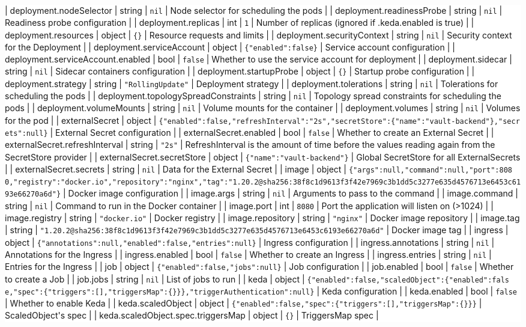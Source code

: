 | deployment.nodeSelector | string | `nil` | Node selector for scheduling the pods |
| deployment.readinessProbe | string | `nil` | Readiness probe configuration |
| deployment.replicas | int | `1` | Number of replicas (ignored if .keda.enabled is true) |
| deployment.resources | object | `{}` | Resource requests and limits |
| deployment.securityContext | string | `nil` | Security context for the Deployment |
| deployment.serviceAccount | object | `{"enabled":false}` | Service account configuration |
| deployment.serviceAccount.enabled | bool | `false` | Whether to use the service account for deployment |
| deployment.sidecar | string | `nil` | Sidecar containers configuration |
| deployment.startupProbe | object | `{}` | Startup probe configuration |
| deployment.strategy | string | `"RollingUpdate"` | Deployment strategy |
| deployment.tolerations | string | `nil` | Tolerations for scheduling the pods |
| deployment.topologySpreadConstraints | string | `nil` | Topology spread constraints for scheduling the pods |
| deployment.volumeMounts | string | `nil` | Volume mounts for the container |
| deployment.volumes | string | `nil` | Volumes for the pod |
| externalSecret | object | `{"enabled":false,"refreshInterval":"2s","secretStore":{"name":"vault-backend"},"secrets":null}` | External Secret configuration |
| externalSecret.enabled | bool | `false` | Whether to create an External Secret |
| externalSecret.refreshInterval | string | `"2s"` | RefreshInterval is the amount of time before the values reading again from the SecretStore provider |
| externalSecret.secretStore | object | `{"name":"vault-backend"}` | Global SecretStore for all ExternalSecrets |
| externalSecret.secrets | string | `nil` | Data for the External Secret |
| image | object | `{"args":null,"command":null,"port":8080,"registry":"docker.io","repository":"nginx","tag":"1.20.2@sha256:38f8c1d9613f3f42e7969c3b1dd5c3277e635d4576713e6453c6193e66270a6d"}` | Docker image configuration |
| image.args | string | `nil` | Arguments to pass to the command |
| image.command | string | `nil` | Command to run in the Docker container |
| image.port | int | `8080` | Port the application will listen on (>1024) |
| image.registry | string | `"docker.io"` | Docker registry |
| image.repository | string | `"nginx"` | Docker image repository |
| image.tag | string | `"1.20.2@sha256:38f8c1d9613f3f42e7969c3b1dd5c3277e635d4576713e6453c6193e66270a6d"` | Docker image tag |
| ingress | object | `{"annotations":null,"enabled":false,"entries":null}` | Ingress configuration |
| ingress.annotations | string | `nil` | Annotations for the Ingress |
| ingress.enabled | bool | `false` | Whether to create an Ingress |
| ingress.entries | string | `nil` | Entries for the Ingress |
| job | object | `{"enabled":false,"jobs":null}` | Job configuration |
| job.enabled | bool | `false` | Whether to create a Job |
| job.jobs | string | `nil` | List of jobs to run |
| keda | object | `{"enabled":false,"scaledObject":{"enabled":false,"spec":{"triggers":[],"triggersMap":{}}},"triggerAuthentication":null}` | Keda configuration |
| keda.enabled | bool | `false` | Whether to enable Keda |
| keda.scaledObject | object | `{"enabled":false,"spec":{"triggers":[],"triggersMap":{}}}` | ScaledObject's spec |
| keda.scaledObject.spec.triggersMap | object | `{}` | TriggersMap spec |